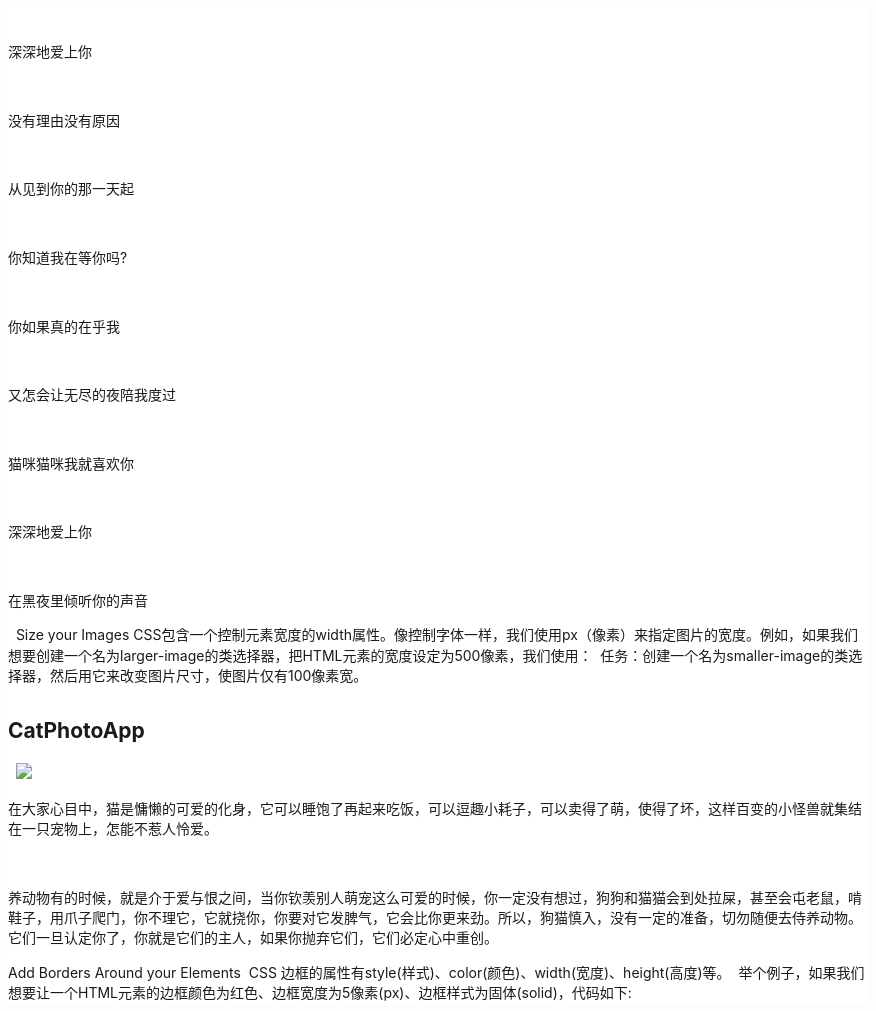 ​ <p class="red-text">深深地爱上你</p>
​ <p class="red-text">没有理由没有原因</p>
​ <p class="red-text">从见到你的那一天起</p>
​ <p class="red-text">你知道我在等你吗?</p>
​ <p class="red-text">你如果真的在乎我</p>
​ <p class="red-text">又怎会让无尽的夜陪我度过</p>
​ <p class="red-text">猫咪猫咪我就喜欢你</p>
​ <p class="red-text">深深地爱上你</p>
​ <p class="red-text">在黑夜里倾听你的声音</p>
​ 
​ Size your Images
​ CSS包含一个控制元素宽度的width属性。像控制字体一样，我们使用px（像素）来指定图片的宽度。
​ 
​ 例如，如果我们想要创建一个名为larger-image的类选择器，把HTML元素的宽度设定为500像素，我们使用：
​ 
​ <style>
​ .larger-image {
​ width: 500px;
​ }
​ </style>
​ 
​ 任务：创建一个名为smaller-image的类选择器，然后用它来改变图片尺寸，使图片仅有100像素宽。
​ 
​ <link href="https://fonts.gdgdocs.org/css?family=Lobster" rel="stylesheet" type="text/css">
​ <style>
​ .red-text {
​ color: red;
​ }
​ 
​ h2 {
​ font-family: Lobster, Monospace;
​ }
​ 
​ p {
​ font-size: 16px;
​ font-family: Monospace;
​ }
​ 
​ .smaller-image {
​ width: 100px;
​ }
​ </style>
​ 
​ <h2 class="red-text">CatPhotoApp</h2>
​ 
​ ![](/images/relaxing-cat.jpg)
​ 
​ <p class="red-text">在大家心目中，猫是慵懒的可爱的化身，它可以睡饱了再起来吃饭，可以逗趣小耗子，可以卖得了萌，使得了坏，这样百变的小怪兽就集结在一只宠物上，怎能不惹人怜爱。</p>
​ <p class="red-text">养动物有的时候，就是介于爱与恨之间，当你钦羡别人萌宠这么可爱的时候，你一定没有想过，狗狗和猫猫会到处拉屎，甚至会屯老鼠，啃鞋子，用爪子爬门，你不理它，它就挠你，你要对它发脾气，它会比你更来劲。所以，狗猫慎入，没有一定的准备，切勿随便去侍养动物。它们一旦认定你了，你就是它们的主人，如果你抛弃它们，它们必定心中重创。</p>
​ 
​ Add Borders Around your Elements
​ CSS 边框的属性有style(样式)、color(颜色)、width(宽度)、height(高度)等。
​ 
​ 举个例子，如果我们想要让一个HTML元素的边框颜色为红色、边框宽度为5像素(px)、边框样式为固体(solid)，代码如下:
​ 
​ <style>
​ .thin-red-border {
​ border-color: red;
​ border-width: 5px;
​ border-style: solid;
​ }
​ </style>